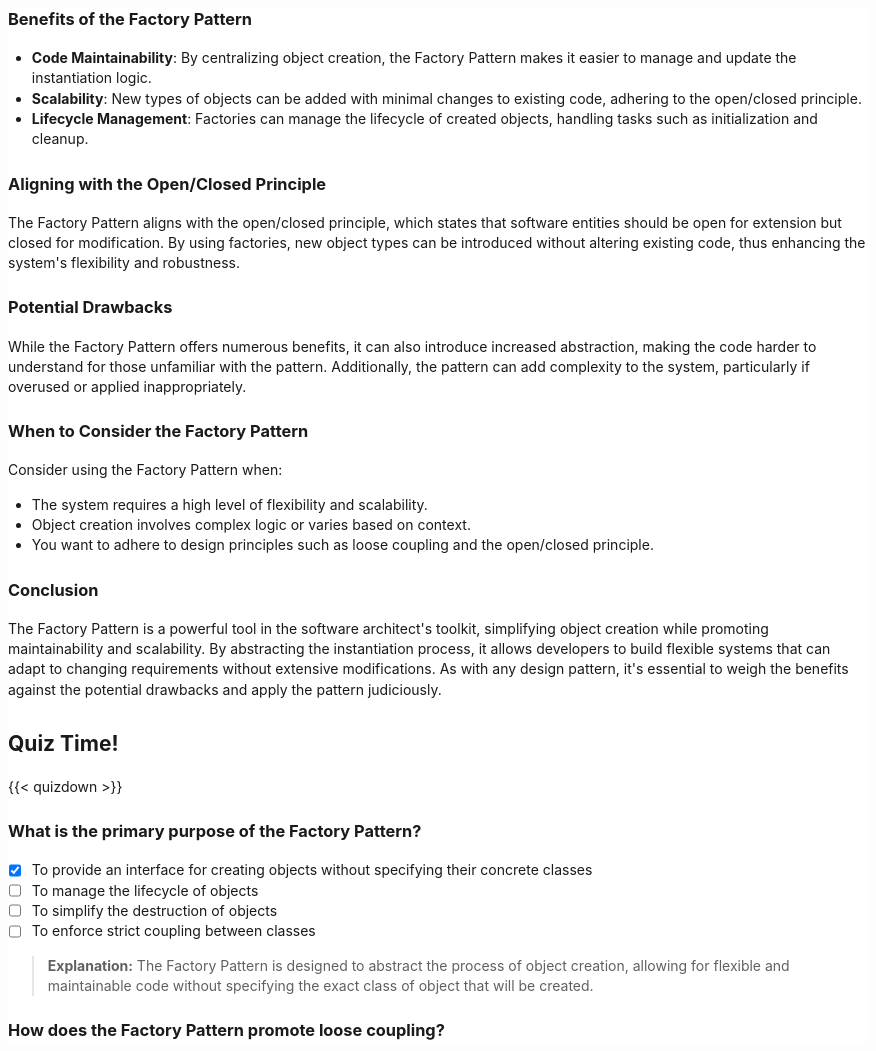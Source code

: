 ### Benefits of the Factory Pattern

- **Code Maintainability**: By centralizing object creation, the Factory Pattern makes it easier to manage and update the instantiation logic.
- **Scalability**: New types of objects can be added with minimal changes to existing code, adhering to the open/closed principle.
- **Lifecycle Management**: Factories can manage the lifecycle of created objects, handling tasks such as initialization and cleanup.

### Aligning with the Open/Closed Principle

The Factory Pattern aligns with the open/closed principle, which states that software entities should be open for extension but closed for modification. By using factories, new object types can be introduced without altering existing code, thus enhancing the system's flexibility and robustness.

### Potential Drawbacks

While the Factory Pattern offers numerous benefits, it can also introduce increased abstraction, making the code harder to understand for those unfamiliar with the pattern. Additionally, the pattern can add complexity to the system, particularly if overused or applied inappropriately.

### When to Consider the Factory Pattern

Consider using the Factory Pattern when:

- The system requires a high level of flexibility and scalability.
- Object creation involves complex logic or varies based on context.
- You want to adhere to design principles such as loose coupling and the open/closed principle.

### Conclusion

The Factory Pattern is a powerful tool in the software architect's toolkit, simplifying object creation while promoting maintainability and scalability. By abstracting the instantiation process, it allows developers to build flexible systems that can adapt to changing requirements without extensive modifications. As with any design pattern, it's essential to weigh the benefits against the potential drawbacks and apply the pattern judiciously.

## Quiz Time!

{{< quizdown >}}

### What is the primary purpose of the Factory Pattern?

- [x] To provide an interface for creating objects without specifying their concrete classes
- [ ] To manage the lifecycle of objects
- [ ] To simplify the destruction of objects
- [ ] To enforce strict coupling between classes

> **Explanation:** The Factory Pattern is designed to abstract the process of object creation, allowing for flexible and maintainable code without specifying the exact class of object that will be created.

### How does the Factory Pattern promote loose coupling?
